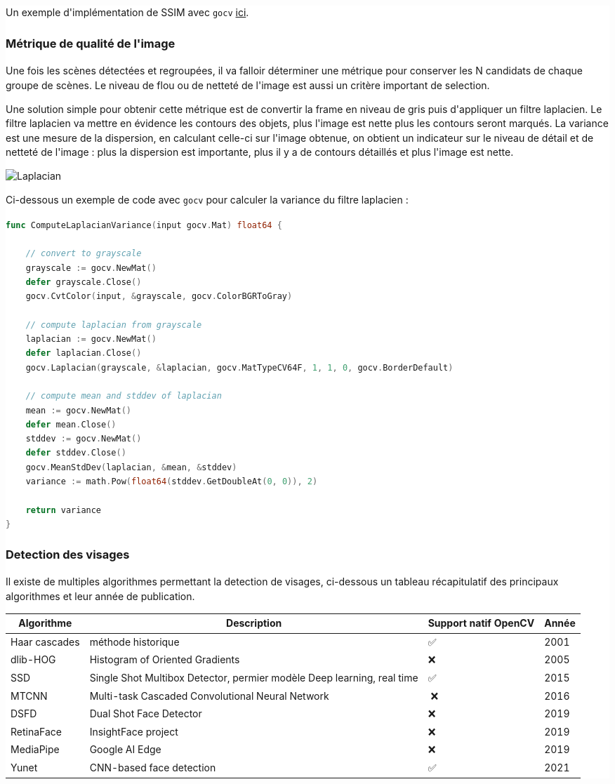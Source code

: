 Un exemple d'implémentation de SSIM avec `gocv` [ici](https://gist.github.com/rpinsonneau/7df55569cf2f784582ce9743286c4ed3).

### Métrique de qualité de l'image

Une fois les scènes détectées et regroupées, il va falloir déterminer une métrique pour conserver les N candidats de chaque groupe de scènes. Le niveau de flou ou de netteté de l'image est aussi un critère important de selection.

Une solution simple pour obtenir cette métrique est de convertir la frame en niveau de gris puis d'appliquer un filtre laplacien. Le filtre laplacien va mettre en évidence les contours des objets, plus l'image est nette plus les contours seront marqués. La variance est une mesure de la dispersion, en calculant celle-ci sur l'image obtenue, on obtient un indicateur sur le niveau de détail et de netteté de l'image : plus la dispersion est importante, plus il y a de contours détaillés et plus l'image est nette.

![Laplacian](images/laplacian.jpg "Filtre laplacien")

Ci-dessous un exemple de code avec `gocv` pour calculer la variance du filtre laplacien :

```go
func ComputeLaplacianVariance(input gocv.Mat) float64 {

	// convert to grayscale
	grayscale := gocv.NewMat()
	defer grayscale.Close()
	gocv.CvtColor(input, &grayscale, gocv.ColorBGRToGray)

	// compute laplacian from grayscale
	laplacian := gocv.NewMat()
	defer laplacian.Close()
	gocv.Laplacian(grayscale, &laplacian, gocv.MatTypeCV64F, 1, 1, 0, gocv.BorderDefault)

	// compute mean and stddev of laplacian
	mean := gocv.NewMat()
	defer mean.Close()
	stddev := gocv.NewMat()
	defer stddev.Close()
	gocv.MeanStdDev(laplacian, &mean, &stddev)
	variance := math.Pow(float64(stddev.GetDoubleAt(0, 0)), 2)

	return variance
}
```

### Detection des visages

Il existe de multiples algorithmes permettant la detection de visages, ci-dessous un tableau récapitulatif des principaux algorithmes et leur année de publication.

| Algorithme | Description | Support natif OpenCV | Année |
| ---------- | ----------- | -------------- | ----- |
| Haar cascades​ | méthode historique | ✅​ | 2001 |
| dlib-HOG​ | Histogram of Oriented Gradients | ❌​ | 2005​ |
| SSD​ | Single Shot Multibox Detector, permier modèle Deep learning, real time​ | ✅ | 2015 |
| MTCNN​ | Multi-task Cascaded Convolutional Neural Network |​ ❌​ | 2016 |
| DSFD | Dual Shot Face Detector​ | ❌​​ | 2019 |
| RetinaFace​ | InsightFace project | ❌​​ | 2019 |
| MediaPipe​ | Google AI Edge | ❌​​ | 2019 |
| Yunet | CNN-based face detection | ✅​ | 2021 |
